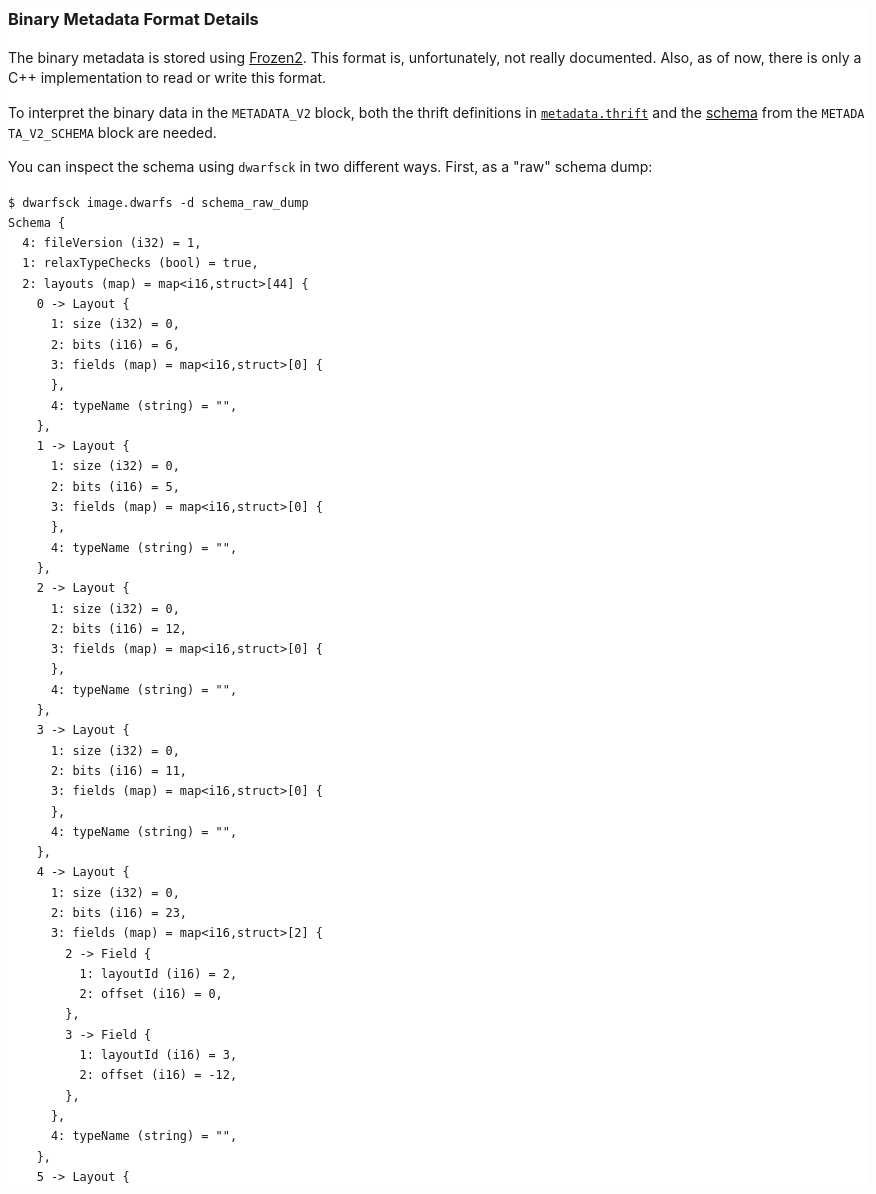 ### Binary Metadata Format Details

The binary metadata is stored using
[Frozen2](https://github.com/facebook/fbthrift/blob/main/thrift/lib/cpp2/frozen/Frozen.h).
This format is, unfortunately, not really documented. Also, as of now,
there is only a C++ implementation to read or write this format.

To interpret the binary data in the `METADATA_V2` block, both the thrift
definitions in [`metadata.thrift`](../thrift/metadata.thrift) and the
[schema](https://github.com/facebook/fbthrift/blob/main/thrift/lib/thrift/frozen.thrift)
from the `METADATA_V2_SCHEMA` block are needed.

You can inspect the schema using `dwarfsck` in two different ways.
First, as a "raw" schema dump:

```
$ dwarfsck image.dwarfs -d schema_raw_dump
Schema {
  4: fileVersion (i32) = 1,
  1: relaxTypeChecks (bool) = true,
  2: layouts (map) = map<i16,struct>[44] {
    0 -> Layout {
      1: size (i32) = 0,
      2: bits (i16) = 6,
      3: fields (map) = map<i16,struct>[0] {
      },
      4: typeName (string) = "",
    },
    1 -> Layout {
      1: size (i32) = 0,
      2: bits (i16) = 5,
      3: fields (map) = map<i16,struct>[0] {
      },
      4: typeName (string) = "",
    },
    2 -> Layout {
      1: size (i32) = 0,
      2: bits (i16) = 12,
      3: fields (map) = map<i16,struct>[0] {
      },
      4: typeName (string) = "",
    },
    3 -> Layout {
      1: size (i32) = 0,
      2: bits (i16) = 11,
      3: fields (map) = map<i16,struct>[0] {
      },
      4: typeName (string) = "",
    },
    4 -> Layout {
      1: size (i32) = 0,
      2: bits (i16) = 23,
      3: fields (map) = map<i16,struct>[2] {
        2 -> Field {
          1: layoutId (i16) = 2,
          2: offset (i16) = 0,
        },
        3 -> Field {
          1: layoutId (i16) = 3,
          2: offset (i16) = -12,
        },
      },
      4: typeName (string) = "",
    },
    5 -> Layout {
```